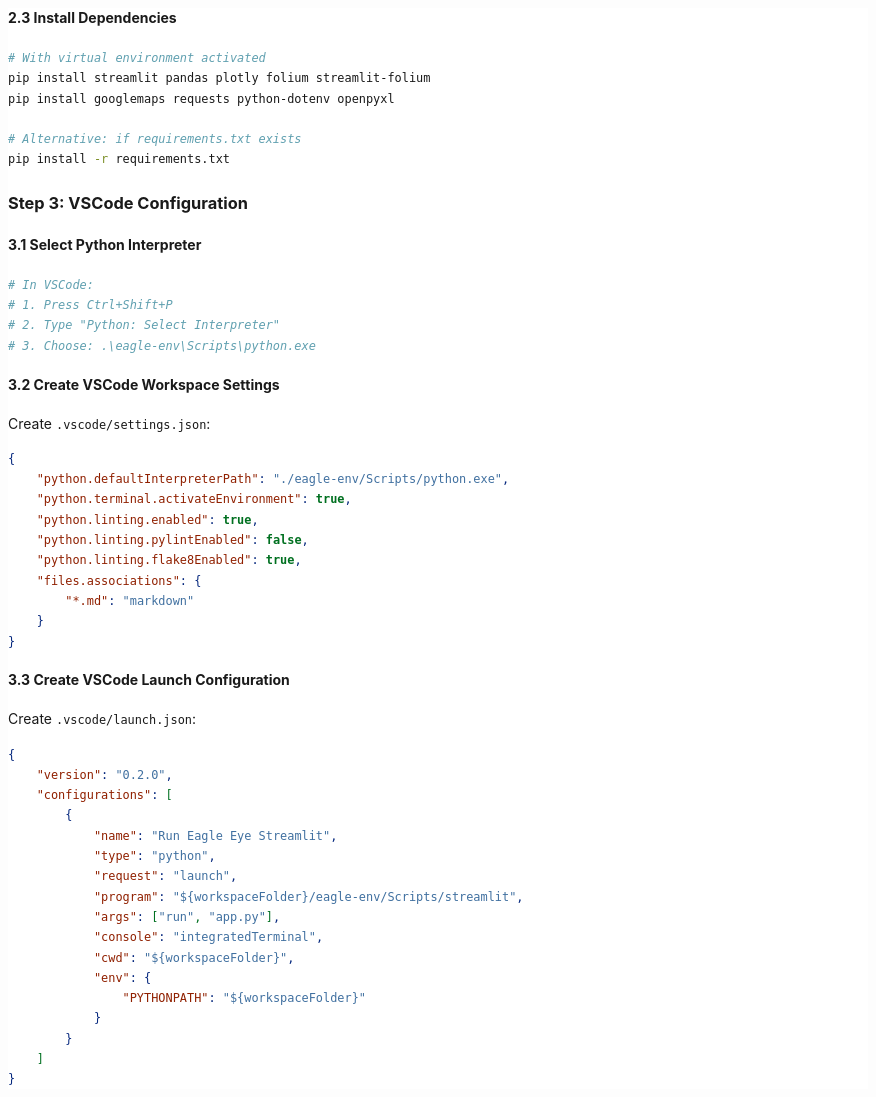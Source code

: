 #### 2.3 Install Dependencies
```bash
# With virtual environment activated
pip install streamlit pandas plotly folium streamlit-folium
pip install googlemaps requests python-dotenv openpyxl

# Alternative: if requirements.txt exists
pip install -r requirements.txt
```

### Step 3: VSCode Configuration

#### 3.1 Select Python Interpreter
```bash
# In VSCode:
# 1. Press Ctrl+Shift+P
# 2. Type "Python: Select Interpreter"
# 3. Choose: .\eagle-env\Scripts\python.exe
```

#### 3.2 Create VSCode Workspace Settings
Create `.vscode/settings.json`:
```json
{
    "python.defaultInterpreterPath": "./eagle-env/Scripts/python.exe",
    "python.terminal.activateEnvironment": true,
    "python.linting.enabled": true,
    "python.linting.pylintEnabled": false,
    "python.linting.flake8Enabled": true,
    "files.associations": {
        "*.md": "markdown"
    }
}
```

#### 3.3 Create VSCode Launch Configuration
Create `.vscode/launch.json`:
```json
{
    "version": "0.2.0",
    "configurations": [
        {
            "name": "Run Eagle Eye Streamlit",
            "type": "python",
            "request": "launch",
            "program": "${workspaceFolder}/eagle-env/Scripts/streamlit",
            "args": ["run", "app.py"],
            "console": "integratedTerminal",
            "cwd": "${workspaceFolder}",
            "env": {
                "PYTHONPATH": "${workspaceFolder}"
            }
        }
    ]
}
```
